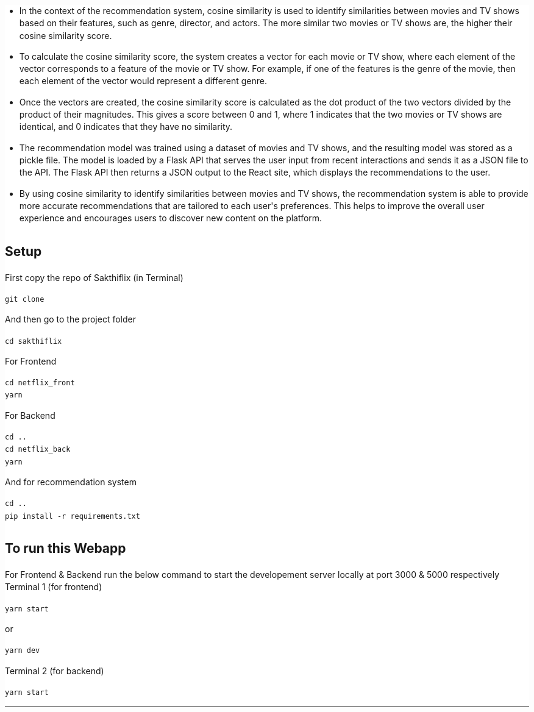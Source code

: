  - In the context of the recommendation system, cosine similarity is used to identify similarities between movies and TV shows based on their features, such as genre, director, and actors. The more similar two movies or TV shows are, the higher their cosine similarity score.

 - To calculate the cosine similarity score, the system creates a vector for each movie or TV show, where each element of the vector corresponds to a feature of the movie or TV show. For example, if one of the features is the genre of the movie, then each element of the vector would represent a different genre.

 - Once the vectors are created, the cosine similarity score is calculated as the dot product of the two vectors divided by the product of their magnitudes. This gives a score between 0 and 1, where 1 indicates that the two movies or TV shows are identical, and 0 indicates that they have no similarity.

 - The recommendation model was trained using a dataset of movies and TV shows, and the resulting model was stored as a pickle file. The model is loaded by a Flask API that serves the user input from recent interactions and sends it as a JSON file to the API. The Flask API then returns a JSON output to the React site, which displays the recommendations to the user.
 
 - By using cosine similarity to identify similarities between movies and TV shows, the recommendation system is able to provide more accurate recommendations that are tailored to each user's preferences. This helps to improve the overall user experience and encourages users to discover new content on the platform.

## Setup
First copy the repo of Sakthiflix (in Terminal)
```
git clone 
```
And then go to the project folder 
```
cd sakthiflix
```
For Frontend
```
cd netflix_front
yarn
```
For Backend
```
cd ..
cd netflix_back
yarn
```

And for recommendation system
```
cd ..
pip install -r requirements.txt
```

## To run this Webapp
For Frontend & Backend run the below command to start the developement server locally at port 3000 & 5000 respectively
Terminal 1 (for frontend)
```
yarn start
```
or 
```
yarn dev
```
Terminal 2 (for backend)
```
yarn start
```
---